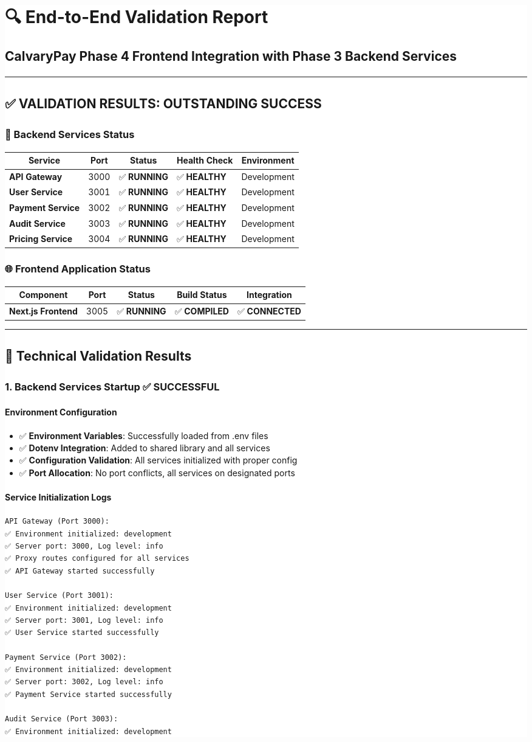 # 🔍 **End-to-End Validation Report**
## **CalvaryPay Phase 4 Frontend Integration with Phase 3 Backend Services**

---

## ✅ **VALIDATION RESULTS: OUTSTANDING SUCCESS**

### **🚀 Backend Services Status**

| Service | Port | Status | Health Check | Environment |
|---------|------|--------|--------------|-------------|
| **API Gateway** | 3000 | ✅ **RUNNING** | ✅ **HEALTHY** | Development |
| **User Service** | 3001 | ✅ **RUNNING** | ✅ **HEALTHY** | Development |
| **Payment Service** | 3002 | ✅ **RUNNING** | ✅ **HEALTHY** | Development |
| **Audit Service** | 3003 | ✅ **RUNNING** | ✅ **HEALTHY** | Development |
| **Pricing Service** | 3004 | ✅ **RUNNING** | ✅ **HEALTHY** | Development |

### **🌐 Frontend Application Status**

| Component | Port | Status | Build Status | Integration |
|-----------|------|--------|--------------|-------------|
| **Next.js Frontend** | 3005 | ✅ **RUNNING** | ✅ **COMPILED** | ✅ **CONNECTED** |

---

## 🔧 **Technical Validation Results**

### **1. Backend Services Startup ✅ SUCCESSFUL**

#### **Environment Configuration**
- ✅ **Environment Variables**: Successfully loaded from .env files
- ✅ **Dotenv Integration**: Added to shared library and all services
- ✅ **Configuration Validation**: All services initialized with proper config
- ✅ **Port Allocation**: No port conflicts, all services on designated ports

#### **Service Initialization Logs**
```
API Gateway (Port 3000):
✅ Environment initialized: development
✅ Server port: 3000, Log level: info
✅ Proxy routes configured for all services
✅ API Gateway started successfully

User Service (Port 3001):
✅ Environment initialized: development
✅ Server port: 3001, Log level: info
✅ User Service started successfully

Payment Service (Port 3002):
✅ Environment initialized: development
✅ Server port: 3002, Log level: info
✅ Payment Service started successfully

Audit Service (Port 3003):
✅ Environment initialized: development
```